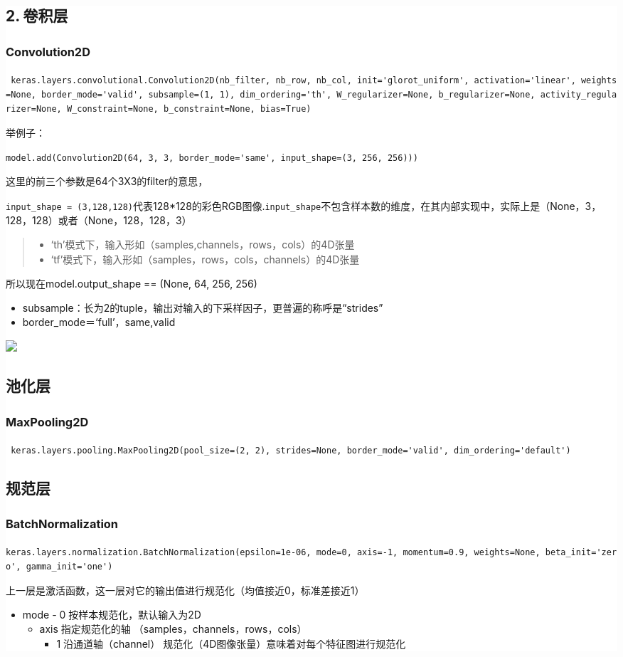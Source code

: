 ## 2. 卷积层

### Convolution2D

```
 keras.layers.convolutional.Convolution2D(nb_filter, nb_row, nb_col, init='glorot_uniform', activation='linear', weights=None, border_mode='valid', subsample=(1, 1), dim_ordering='th', W_regularizer=None, b_regularizer=None, activity_regularizer=None, W_constraint=None, b_constraint=None, bias=True)
```

举例子：

```
model.add(Convolution2D(64, 3, 3, border_mode='same', input_shape=(3, 256, 256)))
```

这里的前三个参数是64个3X3的filter的意思，

`input_shape = (3,128,128)`代表128\*128的彩色RGB图像.`input_shape`不包含样本数的维度，在其内部实现中，实际上是（None，3，128，128）或者（None，128，128，3）

> * ‘th’模式下，输入形如（samples,channels，rows，cols）的4D张量
> * ‘tf’模式下，输入形如（samples，rows，cols，channels）的4D张量

所以现在model.output\_shape == \(None, 64, 256, 256\)

* subsample：长为2的tuple，输出对输入的下采样因子，更普遍的称呼是“strides”
* border\_mode＝‘full’，same,valid

![](http://images2015.cnblogs.com/blog/736761/201509/736761-20150918171130070-2129954644.png)

## 池化层

### MaxPooling2D

```
 keras.layers.pooling.MaxPooling2D(pool_size=(2, 2), strides=None, border_mode='valid', dim_ordering='default')
```

## 规范层

### BatchNormalization

```
keras.layers.normalization.BatchNormalization(epsilon=1e-06, mode=0, axis=-1, momentum=0.9, weights=None, beta_init='zero', gamma_init='one')
```

上一层是激活函数，这一层对它的输出值进行规范化（均值接近0，标准差接近1）

* mode - 0 按样本规范化，默认输入为2D
  * axis 指定规范化的轴 （samples，channels，rows，cols）
    * 1 沿通道轴（channel） 规范化（4D图像张量）意味着对每个特征图进行规范化
